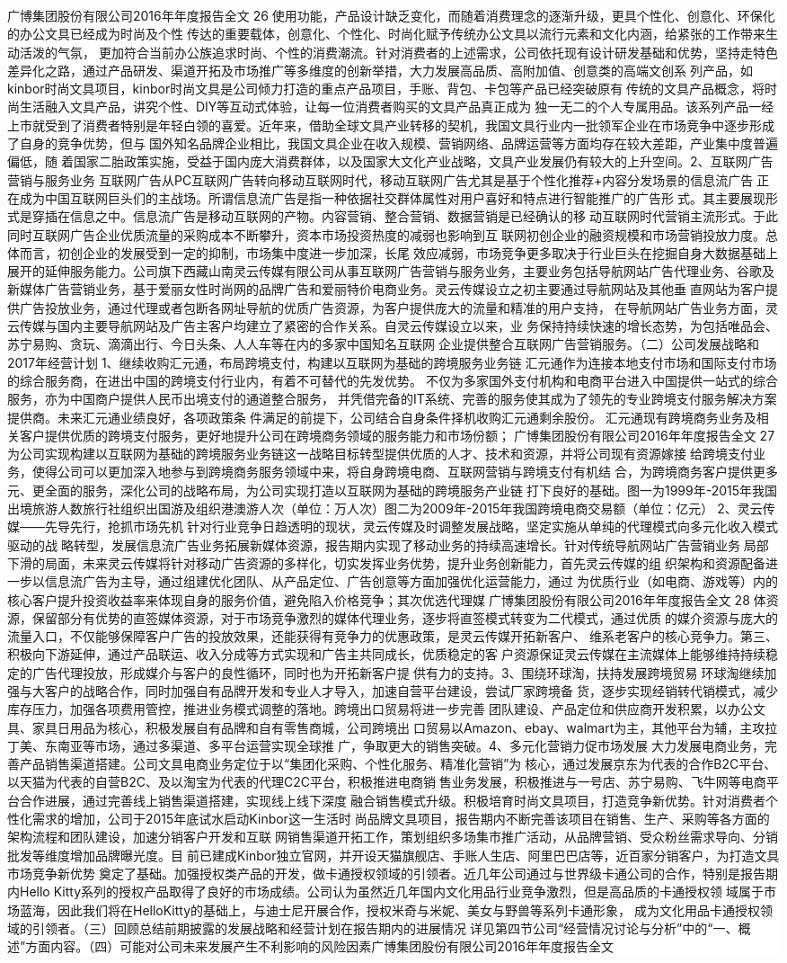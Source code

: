广博集团股份有限公司2016年年度报告全文
26
使用功能，产品设计缺乏变化，而随着消费理念的逐渐升级，更具个性化、创意化、环保化的办公文具已经成为时尚及个性
传达的重要载体，创意化、个性化、时尚化赋予传统办公文具以流行元素和文化内涵，给紧张的工作带来生动活泼的气氛，
更加符合当前办公族追求时尚、个性的消费潮流。针对消费者的上述需求，公司依托现有设计研发基础和优势，坚持走特色
差异化之路，通过产品研发、渠道开拓及市场推广等多维度的创新举措，大力发展高品质、高附加值、创意类的高端文创系
列产品，如kinbor时尚文具项目，kinbor时尚文具是公司倾力打造的重点产品项目，手账、背包、卡包等产品已经突破原有
传统的文具产品概念，将时尚生活融入文具产品，讲究个性、DIY等互动式体验，让每一位消费者购买的文具产品真正成为
独一无二的个人专属用品。该系列产品一经上市就受到了消费者特别是年轻白领的喜爱。近年来，借助全球文具产业转移的契机，我国文具行业内一批领军企业在市场竞争中逐步形成了自身的竞争优势，但与
国外知名品牌企业相比，我国文具企业在收入规模、营销网络、品牌运营等方面均存在较大差距，产业集中度普遍偏低，随
着国家二胎政策实施，受益于国内庞大消费群体，以及国家大文化产业战略，文具产业发展仍有较大的上升空间。2、互联网广告营销与服务业务
互联网广告从PC互联网广告转向移动互联网时代，移动互联网广告尤其是基于个性化推荐+内容分发场景的信息流广告
正在成为中国互联网巨头们的主战场。所谓信息流广告是指一种依据社交群体属性对用户喜好和特点进行智能推广的广告形
式。其主要展现形式是穿插在信息之中。信息流广告是移动互联网的产物。内容营销、整合营销、数据营销是已经确认的移
动互联网时代营销主流形式。于此同时互联网广告企业优质流量的采购成本不断攀升，资本市场投资热度的减弱也影响到互
联网初创企业的融资规模和市场营销投放力度。总体而言，初创企业的发展受到一定的抑制，市场集中度进一步加深，长尾
效应减弱，市场竞争更多取决于行业巨头在挖掘自身大数据基础上展开的延伸服务能力。公司旗下西藏山南灵云传媒有限公司从事互联网广告营销与服务业务，主要业务包括导航网站广告代理业务、谷歌及
新媒体广告营销业务，基于爱丽女性时尚网的品牌广告和爱丽特价电商业务。灵云传媒设立之初主要通过导航网站及其他垂
直网站为客户提供广告投放业务，通过代理或者包断各网址导航的优质广告资源，为客户提供庞大的流量和精准的用户支持，
在导航网站广告业务方面，灵云传媒与国内主要导航网站及广告主客户均建立了紧密的合作关系。自灵云传媒设立以来，业
务保持持续快速的增长态势，为包括唯品会、苏宁易购、贪玩、滴滴出行、今日头条、人人车等在内的多家中国知名互联网
企业提供整合互联网广告营销服务。（二）公司发展战略和2017年经营计划
1、继续收购汇元通，布局跨境支付，构建以互联网为基础的跨境服务业务链
汇元通作为连接本地支付市场和国际支付市场的综合服务商，在进出中国的跨境支付行业内，有着不可替代的先发优势。
不仅为多家国外支付机构和电商平台进入中国提供一站式的综合服务，亦为中国商户提供人民币出境支付的通道整合服务，
并凭借完备的IT系统、完善的服务使其成为了领先的专业跨境支付服务解决方案提供商。未来汇元通业绩良好，各项政策条
件满足的前提下，公司结合自身条件择机收购汇元通剩余股份。
汇元通现有跨境商务业务及相关客户提供优质的跨境支付服务，更好地提升公司在跨境商务领域的服务能力和市场份额；
广博集团股份有限公司2016年年度报告全文
27
为公司实现构建以互联网为基础的跨境服务业务链这一战略目标转型提供优质的人才、技术和资源，并将公司现有资源嫁接
给跨境支付业务，使得公司可以更加深入地参与到跨境商务服务领域中来，将自身跨境电商、互联网营销与跨境支付有机结
合，为跨境商务客户提供更多元、更全面的服务，深化公司的战略布局，为公司实现打造以互联网为基础的跨境服务产业链
打下良好的基础。图一为1999年-2015年我国出境旅游人数旅行社组织出国游及组织港澳游人次（单位：万人次）图二为2009年-2015年我国跨境电商交易额（单位：亿元）
2、灵云传媒——先导先行，抢抓市场先机
针对行业竞争日趋透明的现状，灵云传媒及时调整发展战略，坚定实施从单纯的代理模式向多元化收入模式驱动的战
略转型，发展信息流广告业务拓展新媒体资源，报告期内实现了移动业务的持续高速增长。针对传统导航网站广告营销业务
局部下滑的局面，未来灵云传媒将针对移动广告资源的多样化，切实发挥业务优势，提升业务创新能力，首先灵云传媒的组
织架构和资源配备进一步以信息流广告为主导，通过组建优化团队、从产品定位、广告创意等方面加强优化运营能力，通过
为优质行业（如电商、游戏等）内的核心客户提升投资收益率来体现自身的服务价值，避免陷入价格竞争；其次优选代理媒
广博集团股份有限公司2016年年度报告全文
28
体资源，保留部分有优势的直签媒体资源，对于市场竞争激烈的媒体代理业务，逐步将直签模式转变为二代模式，通过优质
的媒介资源与庞大的流量入口，不仅能够保障客户广告的投放效果，还能获得有竞争力的优惠政策，是灵云传媒开拓新客户、
维系老客户的核心竞争力。第三、积极向下游延伸，通过产品联运、收入分成等方式实现和广告主共同成长，优质稳定的客
户资源保证灵云传媒在主流媒体上能够维持持续稳定的广告代理投放，形成媒介与客户的良性循环，同时也为开拓新客户提
供有力的支持。3、围绕环球淘，扶持发展跨境贸易
环球淘继续加强与大客户的战略合作，同时加强自有品牌开发和专业人才导入，加速自营平台建设，尝试厂家跨境备
货，逐步实现经销转代销模式，减少库存压力，加强各项费用管控，推进业务模式调整的落地。跨境出口贸易将进一步完善
团队建设、产品定位和供应商开发积累，以办公文具、家具日用品为核心，积极发展自有品牌和自有零售商城，公司跨境出
口贸易以Amazon、ebay、walmart为主，其他平台为辅，主攻拉丁美、东南亚等市场，通过多渠道、多平台运营实现全球推
广，争取更大的销售突破。4、多元化营销力促市场发展
大力发展电商业务，完善产品销售渠道搭建。公司文具电商业务定位于以“集团化采购、个性化服务、精准化营销”为
核心，通过发展京东为代表的合作B2C平台、以天猫为代表的自营B2C、及以淘宝为代表的代理C2C平台，积极推进电商销
售业务发展，积极推进与一号店、苏宁易购、飞牛网等电商平台合作进展，通过完善线上销售渠道搭建，实现线上线下深度
融合销售模式升级。积极培育时尚文具项目，打造竞争新优势。针对消费者个性化需求的增加，公司于2015年底试水启动Kinbor这一生活时
尚品牌文具项目，报告期内不断完善该项目在销售、生产、采购等各方面的架构流程和团队建设，加速分销客户开发和互联
网销售渠道开拓工作，策划组织多场集市推广活动，从品牌营销、受众粉丝需求导向、分销批发等维度增加品牌曝光度。目
前已建成Kinbor独立官网，并开设天猫旗舰店、手账人生店、阿里巴巴店等，近百家分销客户，为打造文具市场竞争新优势
奠定了基础。加强授权类产品的开发，做卡通授权领域的引领者。近几年公司通过与世界级卡通公司的合作，特别是报告期内Hello
Kitty系列的授权产品取得了良好的市场成绩。公司认为虽然近几年国内文化用品行业竞争激烈，但是高品质的卡通授权领
域属于市场蓝海，因此我们将在HelloKitty的基础上，与迪士尼开展合作，授权米奇与米妮、美女与野兽等系列卡通形象，
成为文化用品卡通授权领域的引领者。（三）回顾总结前期披露的发展战略和经营计划在报告期内的进展情况
详见第四节公司“经营情况讨论与分析”中的“一、概述”方面内容。（四）可能对公司未来发展产生不利影响的风险因素广博集团股份有限公司2016年年度报告全文